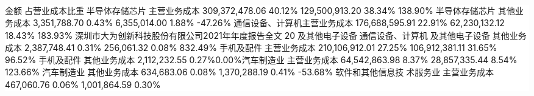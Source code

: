 金额
占营业成本比重
半导体存储芯片
主营业务成本
309,372,478.06
40.12%
129,500,913.20
38.34%
138.90%
半导体存储芯片
其他业务成本
3,351,788.70
0.43%
6,355,014.00
1.88%
-47.26%
通信设备、计算机主营业务成本
176,688,595.91
22.91%
62,230,132.12
18.43%
183.93%
深圳市大为创新科技股份有限公司2021年年度报告全文
20
及其他电子设备
通信设备、计算机
及其他电子设备
其他业务成本
2,387,748.41
0.31%
256,061.32
0.08%
832.49%
手机及配件
主营业务成本
210,106,912.01
27.25%
106,912,381.11
31.65%
96.52%
手机及配件
其他业务成本
2,112,232.55
0.27%0.00%汽车制造业
主营业务成本
64,542,863.98
8.37%
28,857,335.44
8.54%
123.66%
汽车制造业
其他业务成本
634,683.06
0.08%
1,370,288.19
0.41%
-53.68%
软件和其他信息技
术服务业
主营业务成本
467,060.76
0.06%
1,001,864.59
0.30%